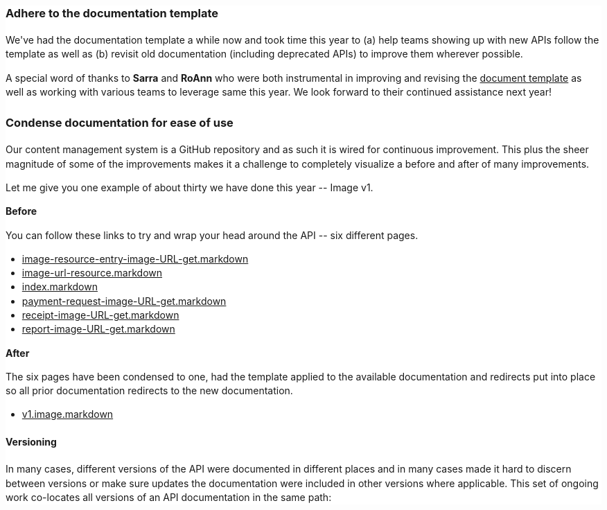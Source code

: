 ### Adhere to the documentation template

We've had the documentation template a while now and took time this year to (a) help teams showing up with new APIs follow the template as well as (b) revisit old documentation (including deprecated APIs) to improve them wherever possible.

A special word of thanks to **Sarra** and **RoAnn** who were both instrumental in improving and revising the [document template](https://github.com/concur/developer.concur.com/blob/preview/src/document-template.markdown) as well as working with various teams to leverage same this year. We look forward to their continued assistance next year!

### Condense documentation for ease of use

Our content management system is a GitHub repository and as such it is wired for continuous improvement. This plus the sheer magnitude of some of the improvements makes it a challenge to completely visualize a before and after of many improvements.

Let me give you one example of about thirty we have done this year -- Image v1.

**Before**

You can follow these links to try and wrap your head around the API -- six different pages.

* [image-resource-entry-image-URL-get.markdown](https://github.com/concur/developer.concur.com/blob/6b4734768505dc9baf5d32a1a784042c277391c3/src/api-reference-deprecated/version-one/Image/image-resource-entry-image-URL-get.markdown)
* [image-url-resource.markdown](https://github.com/concur/developer.concur.com/blob/6b4734768505dc9baf5d32a1a784042c277391c3/src/api-reference-deprecated/version-one/Image/image-url-resource.markdown)
* [index.markdown](https://github.com/concur/developer.concur.com/blob/6b4734768505dc9baf5d32a1a784042c277391c3/src/api-reference-deprecated/version-one/Image/index.markdown)
* [payment-request-image-URL-get.markdown](https://github.com/concur/developer.concur.com/blob/6b4734768505dc9baf5d32a1a784042c277391c3/src/api-reference-deprecated/version-one/Image/payment-request-image-URL-get.markdown)
* [receipt-image-URL-get.markdown](https://github.com/concur/developer.concur.com/blob/6b4734768505dc9baf5d32a1a784042c277391c3/src/api-reference-deprecated/version-one/Image/receipt-image-URL-get.markdown)
* [report-image-URL-get.markdown](https://github.com/concur/developer.concur.com/blob/6b4734768505dc9baf5d32a1a784042c277391c3/src/api-reference-deprecated/version-one/Image/report-image-URL-get.markdown)

**After**

The six pages have been condensed to one, had the template applied to the available documentation and redirects put into place so all prior documentation redirects to the new documentation.

* [v1.image.markdown](https://github.com/concur/developer.concur.com/blob/preview/src/api-reference/image/v1.image.markdown)

#### Versioning

In many cases, different versions of the API were documented in different places and in many cases made it hard to discern between versions or make sure updates the documentation were included in other versions where applicable. This set of ongoing work co-locates all versions of an API documentation in the same path:
